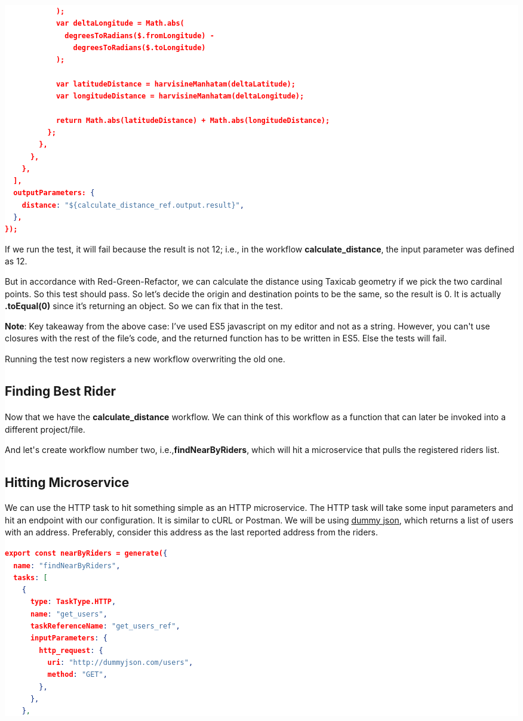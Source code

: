 ```json
            );
            var deltaLongitude = Math.abs(
              degreesToRadians($.fromLongitude) -
                degreesToRadians($.toLongitude)
            );

            var latitudeDistance = harvisineManhatam(deltaLatitude);
            var longitudeDistance = harvisineManhatam(deltaLongitude);

            return Math.abs(latitudeDistance) + Math.abs(longitudeDistance);
          };
        },
      },
    },
  ],
  outputParameters: {
    distance: "${calculate_distance_ref.output.result}",
  },
});
```

If we run the test, it will fail because the result is not 12; i.e., in the workflow **calculate_distance**, the input parameter was defined as 12. 
 
But in accordance with Red-Green-Refactor, we can calculate the distance using Taxicab geometry if we pick the two cardinal points. So this test should pass. So let’s decide the origin and destination points to be the same, so the result is 0. It is actually **.toEqual(0)** since it’s returning an object. So we can fix that in the test.
 
**Note**:  Key takeaway from the above case: I’ve used ES5 javascript on my editor and not as a string. However, you can't use closures with the rest of the file’s code, and the returned function has to be written in ES5. Else the tests will fail.

Running the test now registers a new workflow overwriting the old one.

## Finding Best Rider

Now that we have the **calculate_distance** workflow. We can think of this workflow as a function that can later be invoked into a different project/file. 

And let's create workflow number two, i.e.,**findNearByRiders**, which will hit a microservice that pulls the registered riders list. 

## Hitting Microservice

We can use the HTTP task to hit something simple as an HTTP microservice. The HTTP task will take some input parameters and hit an endpoint with our configuration. It is similar to cURL or Postman. We will be using [dummy json](https://dummyjson.com/users), which returns a list of users with an address. Preferably, consider this address as the last reported address from the riders.

```json
export const nearByRiders = generate({
  name: "findNearByRiders",
  tasks: [
    {
      type: TaskType.HTTP,
      name: "get_users",
      taskReferenceName: "get_users_ref",
      inputParameters: {
        http_request: {
          uri: "http://dummyjson.com/users",
          method: "GET",
        },
      },
    },
```